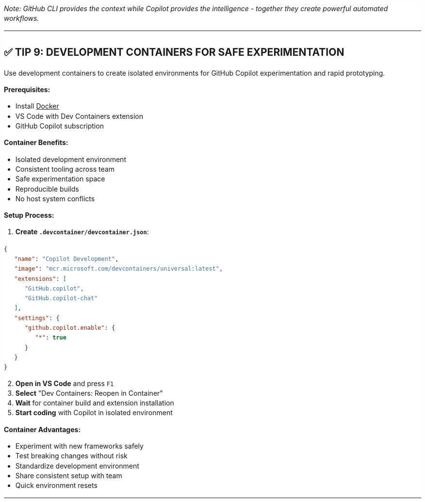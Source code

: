 *Note: GitHub CLI provides the context while Copilot provides the intelligence - together they create powerful automated workflows.*

---

## ✅ TIP 9: DEVELOPMENT CONTAINERS FOR SAFE EXPERIMENTATION

Use development containers to create isolated environments for GitHub Copilot experimentation and rapid prototyping.

**Prerequisites:**
- Install [Docker](https://www.docker.com/)
- VS Code with Dev Containers extension
- GitHub Copilot subscription

**Container Benefits:**
- Isolated development environment
- Consistent tooling across team
- Safe experimentation space
- Reproducible builds
- No host system conflicts

**Setup Process:**

1. **Create `.devcontainer/devcontainer.json`**:
```json
{
   "name": "Copilot Development",
   "image": "mcr.microsoft.com/devcontainers/universal:latest",
   "extensions": [
      "GitHub.copilot",
      "GitHub.copilot-chat"
   ],
   "settings": {
      "github.copilot.enable": {
         "*": true
      }
   }
}
```

2. **Open in VS Code** and press `F1`
3. **Select** "Dev Containers: Reopen in Container"
4. **Wait** for container build and extension installation
5. **Start coding** with Copilot in isolated environment

**Container Advantages:**
- Experiment with new frameworks safely
- Test breaking changes without risk
- Standardize development environment
- Share consistent setup with team
- Quick environment resets

---
